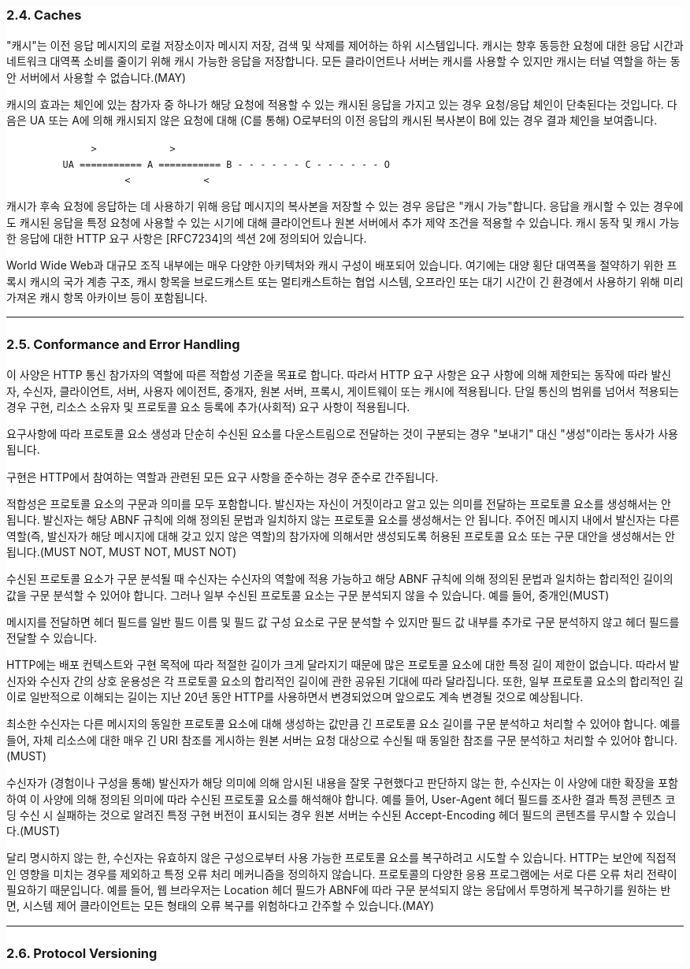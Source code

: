 ### **2.4.  Caches**

"캐시"는 이전 응답 메시지의 로컬 저장소이자 메시지 저장, 검색 및 삭제를 제어하는 ​​하위 시스템입니다. 캐시는 향후 동등한 요청에 대한 응답 시간과 네트워크 대역폭 소비를 줄이기 위해 캐시 가능한 응답을 저장합니다. 모든 클라이언트나 서버는 캐시를 사용할 수 있지만 캐시는 터널 역할을 하는 동안 서버에서 사용할 수 없습니다.\(MAY\)

캐시의 효과는 체인에 있는 참가자 중 하나가 해당 요청에 적용할 수 있는 캐시된 응답을 가지고 있는 경우 요청/응답 체인이 단축된다는 것입니다. 다음은 UA 또는 A에 의해 캐시되지 않은 요청에 대해 \(C를 통해\) O로부터의 이전 응답의 캐시된 복사본이 B에 있는 경우 결과 체인을 보여줍니다.

```text
               >             >
          UA =========== A =========== B - - - - - - C - - - - - - O
                     <             <
```

캐시가 후속 요청에 응답하는 데 사용하기 위해 응답 메시지의 복사본을 저장할 수 있는 경우 응답은 "캐시 가능"합니다. 응답을 캐시할 수 있는 경우에도 캐시된 응답을 특정 요청에 사용할 수 있는 시기에 대해 클라이언트나 원본 서버에서 추가 제약 조건을 적용할 수 있습니다. 캐시 동작 및 캐시 가능한 응답에 대한 HTTP 요구 사항은 \[RFC7234\]의 섹션 2에 정의되어 있습니다.

World Wide Web과 대규모 조직 내부에는 매우 다양한 아키텍처와 캐시 구성이 배포되어 있습니다. 여기에는 대양 횡단 대역폭을 절약하기 위한 프록시 캐시의 국가 계층 구조, 캐시 항목을 브로드캐스트 또는 멀티캐스트하는 협업 시스템, 오프라인 또는 대기 시간이 긴 환경에서 사용하기 위해 미리 가져온 캐시 항목 아카이브 등이 포함됩니다.

---
### **2.5.  Conformance and Error Handling**

이 사양은 HTTP 통신 참가자의 역할에 따른 적합성 기준을 목표로 합니다. 따라서 HTTP 요구 사항은 요구 사항에 의해 제한되는 동작에 따라 발신자, 수신자, 클라이언트, 서버, 사용자 에이전트, 중개자, 원본 서버, 프록시, 게이트웨이 또는 캐시에 적용됩니다. 단일 통신의 범위를 넘어서 적용되는 경우 구현, 리소스 소유자 및 프로토콜 요소 등록에 추가\(사회적\) 요구 사항이 적용됩니다.

요구사항에 따라 프로토콜 요소 생성과 단순히 수신된 요소를 다운스트림으로 전달하는 것이 구분되는 경우 "보내기" 대신 "생성"이라는 동사가 사용됩니다.

구현은 HTTP에서 참여하는 역할과 관련된 모든 요구 사항을 준수하는 경우 준수로 간주됩니다.

적합성은 프로토콜 요소의 구문과 의미를 모두 포함합니다. 발신자는 자신이 거짓이라고 알고 있는 의미를 전달하는 프로토콜 요소를 생성해서는 안 됩니다. 발신자는 해당 ABNF 규칙에 의해 정의된 문법과 일치하지 않는 프로토콜 요소를 생성해서는 안 됩니다. 주어진 메시지 내에서 발신자는 다른 역할\(즉, 발신자가 해당 메시지에 대해 갖고 있지 않은 역할\)의 참가자에 의해서만 생성되도록 허용된 프로토콜 요소 또는 구문 대안을 생성해서는 안 됩니다.\(MUST NOT, MUST NOT, MUST NOT\)

수신된 프로토콜 요소가 구문 분석될 때 수신자는 수신자의 역할에 적용 가능하고 해당 ABNF 규칙에 의해 정의된 문법과 일치하는 합리적인 길이의 값을 구문 분석할 수 있어야 합니다. 그러나 일부 수신된 프로토콜 요소는 구문 분석되지 않을 수 있습니다. 예를 들어, 중개인\(MUST\)

메시지를 전달하면 헤더 필드를 일반 필드 이름 및 필드 값 구성 요소로 구문 분석할 수 있지만 필드 값 내부를 추가로 구문 분석하지 않고 헤더 필드를 전달할 수 있습니다.

HTTP에는 배포 컨텍스트와 구현 목적에 따라 적절한 길이가 크게 달라지기 때문에 많은 프로토콜 요소에 대한 특정 길이 제한이 없습니다. 따라서 발신자와 수신자 간의 상호 운용성은 각 프로토콜 요소의 합리적인 길이에 관한 공유된 기대에 따라 달라집니다. 또한, 일부 프로토콜 요소의 합리적인 길이로 일반적으로 이해되는 길이는 지난 20년 동안 HTTP를 사용하면서 변경되었으며 앞으로도 계속 변경될 것으로 예상됩니다.

최소한 수신자는 다른 메시지의 동일한 프로토콜 요소에 대해 생성하는 값만큼 긴 프로토콜 요소 길이를 구문 분석하고 처리할 수 있어야 합니다. 예를 들어, 자체 리소스에 대한 매우 긴 URI 참조를 게시하는 원본 서버는 요청 대상으로 수신될 때 동일한 참조를 구문 분석하고 처리할 수 있어야 합니다.\(MUST\)

수신자가 \(경험이나 구성을 통해\) 발신자가 해당 의미에 의해 암시된 내용을 잘못 구현했다고 판단하지 않는 한, 수신자는 이 사양에 대한 확장을 포함하여 이 사양에 의해 정의된 의미에 따라 수신된 프로토콜 요소를 해석해야 합니다. 예를 들어, User-Agent 헤더 필드를 조사한 결과 특정 콘텐츠 코딩 수신 시 실패하는 것으로 알려진 특정 구현 버전이 표시되는 경우 원본 서버는 수신된 Accept-Encoding 헤더 필드의 콘텐츠를 무시할 수 있습니다.\(MUST\)

달리 명시하지 않는 한, 수신자는 유효하지 않은 구성으로부터 사용 가능한 프로토콜 요소를 복구하려고 시도할 수 있습니다. HTTP는 보안에 직접적인 영향을 미치는 경우를 제외하고 특정 오류 처리 메커니즘을 정의하지 않습니다. 프로토콜의 다양한 응용 프로그램에는 서로 다른 오류 처리 전략이 필요하기 때문입니다. 예를 들어, 웹 브라우저는 Location 헤더 필드가 ABNF에 따라 구문 분석되지 않는 응답에서 투명하게 복구하기를 원하는 반면, 시스템 제어 클라이언트는 모든 형태의 오류 복구를 위험하다고 간주할 수 있습니다.\(MAY\)

---
### **2.6.  Protocol Versioning**
